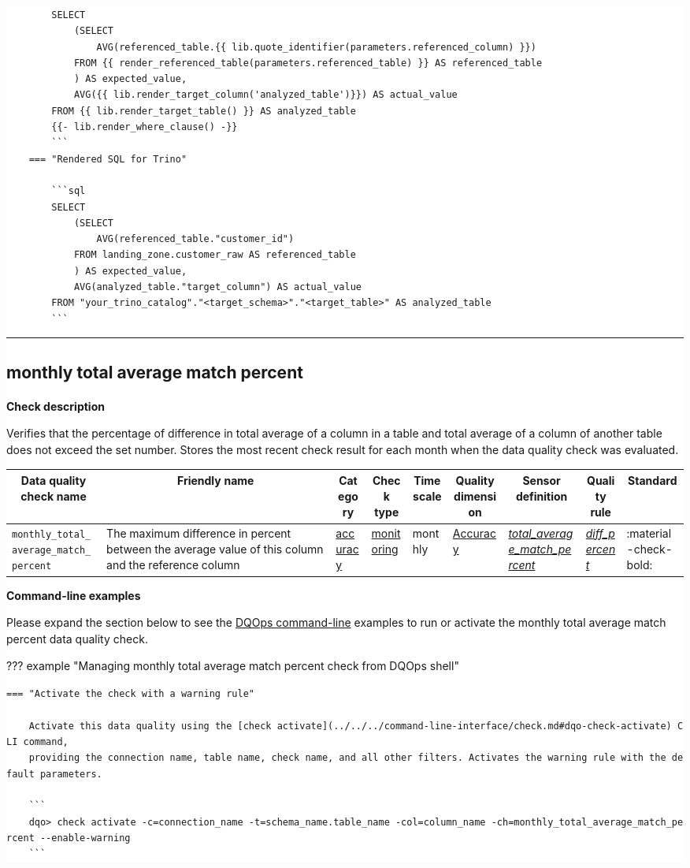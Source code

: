             SELECT
                (SELECT
                    AVG(referenced_table.{{ lib.quote_identifier(parameters.referenced_column) }})
                FROM {{ render_referenced_table(parameters.referenced_table) }} AS referenced_table
                ) AS expected_value,
                AVG({{ lib.render_target_column('analyzed_table')}}) AS actual_value
            FROM {{ lib.render_target_table() }} AS analyzed_table
            {{- lib.render_where_clause() -}}
            ```
        === "Rendered SQL for Trino"

            ```sql
            SELECT
                (SELECT
                    AVG(referenced_table."customer_id")
                FROM landing_zone.customer_raw AS referenced_table
                ) AS expected_value,
                AVG(analyzed_table."target_column") AS actual_value
            FROM "your_trino_catalog"."<target_schema>"."<target_table>" AS analyzed_table
            ```
    
___


## monthly total average match percent


**Check description**

Verifies that the percentage of difference in total average of a column in a table and total average of a column of another table does not exceed the set number. Stores the most recent check result for each month when the data quality check was evaluated.

|Data quality check name|Friendly name|Category|Check type|Time scale|Quality dimension|Sensor definition|Quality rule|Standard|
|-----------------------|-------------|--------|----------|----------|-----------------|-----------------|------------|--------|
|<span class="no-wrap-code">`monthly_total_average_match_percent`</span>|The maximum difference in percent between the average value of this column and the reference column|[accuracy](../../../categories-of-data-quality-checks/how-to-detect-accuracy-data-quality-issues.md)|[monitoring](../../../dqo-concepts/definition-of-data-quality-checks/data-observability-monitoring-checks.md)|monthly|[Accuracy](../../../dqo-concepts/data-quality-dimensions.md#data-accuracy)|[*total_average_match_percent*](../../../reference/sensors/column/accuracy-column-sensors.md#total-average-match-percent)|[*diff_percent*](../../../reference/rules/Comparison.md#diff-percent)|:material-check-bold:|

**Command-line examples**

Please expand the section below to see the [DQOps command-line](../../../dqo-concepts/command-line-interface.md) examples to run or activate the monthly total average match percent data quality check.

??? example "Managing monthly total average match percent check from DQOps shell"

    === "Activate the check with a warning rule"

        Activate this data quality using the [check activate](../../../command-line-interface/check.md#dqo-check-activate) CLI command,
        providing the connection name, table name, check name, and all other filters. Activates the warning rule with the default parameters.

        ```
        dqo> check activate -c=connection_name -t=schema_name.table_name -col=column_name -ch=monthly_total_average_match_percent --enable-warning
        ```
